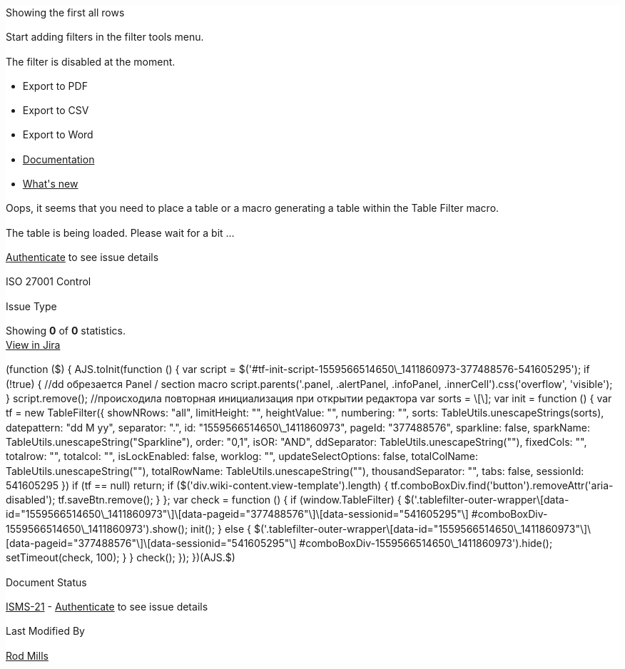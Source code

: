 Showing the first all rows

Start adding filters in the filter tools menu.

The filter is disabled at the moment.

*   Export to PDF
*   Export to CSV
*   Export to Word

*   [Documentation](https://docs.stiltsoft.com/display/TableFilter/How+to+use+Table+filter+macro?from=tf-view)
*   [What's new](https://docs.stiltsoft.com/display/TableFilter/Table+Filter+and+Charts+5.1.0?from=tf-view)

Oops, it seems that you need to place a table or a macro generating a table within the Table Filter macro.

The table is being loaded. Please wait for a bit ...

[Authenticate](https://wiki.pinnacle.com/plugins/servlet/applinks/oauth/login-dance/authorize?applicationLinkID=484b7744-c2a3-3df5-98d1-1f126c7d4299) to see issue details

ISO 27001 Control

Issue Type

Showing **0** of **0** statistics.  
[View in Jira](https://support.pinnaclesports.com/secure/IssueNavigator.jspa?reset=true&mode=hide&jqlQuery=key%3DISMS-21)

(function ($) { AJS.toInit(function () { var script = $('#tf-init-script-1559566514650\_1411860973-377488576-541605295'); if (!true) { //dd обрезается Panel / section macro script.parents('.panel, .alertPanel, .infoPanel, .innerCell').css('overflow', 'visible'); } script.remove(); //происходила повторная инициализация при открытии редактора var sorts = \[\]; var init = function () { var tf = new TableFilter({ showNRows: "all", limitHeight: "", heightValue: "", numbering: "", sorts: TableUtils.unescapeStrings(sorts), datepattern: "dd M yy", separator: ".", id: "1559566514650\_1411860973", pageId: "377488576", sparkline: false, sparkName: TableUtils.unescapeString("Sparkline"), order: "0,1", isOR: "AND", ddSeparator: TableUtils.unescapeString(""), fixedCols: "", totalrow: "", totalcol: "", isLockEnabled: false, worklog: "", updateSelectOptions: false, totalColName: TableUtils.unescapeString(""), totalRowName: TableUtils.unescapeString(""), thousandSeparator: "", tabs: false, sessionId: 541605295 }) if (tf == null) return; if ($('div.wiki-content.view-template').length) { tf.comboBoxDiv.find('button').removeAttr('aria-disabled'); tf.saveBtn.remove(); } }; var check = function () { if (window.TableFilter) { $('.tablefilter-outer-wrapper\[data-id="1559566514650\_1411860973"\]\[data-pageid="377488576"\]\[data-sessionid="541605295"\] #comboBoxDiv-1559566514650\_1411860973').show(); init(); } else { $('.tablefilter-outer-wrapper\[data-id="1559566514650\_1411860973"\]\[data-pageid="377488576"\]\[data-sessionid="541605295"\] #comboBoxDiv-1559566514650\_1411860973').hide(); setTimeout(check, 100); } } check(); }); })(AJS.$)

Document Status

[ISMS-21](https://support.pinnaclesports.com/browse/ISMS-21?src=confmacro) \- [Authenticate](https://wiki.pinnacle.com/plugins/servlet/applinks/oauth/login-dance/authorize?applicationLinkID=484b7744-c2a3-3df5-98d1-1f126c7d4299) to see issue details

Last Modified By

[Rod Mills](    /display/~rodm
)
